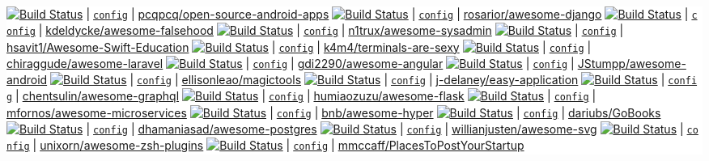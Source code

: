 [![Build Status](https://travis-ci.org/pcqpcq/open-source-android-apps.svg)](https://travis-ci.org/pcqpcq/open-source-android-apps) | [`config`](https://github.com/pcqpcq/open-source-android-apps/blob/master/.travis.yml) | [pcqpcq/open-source-android-apps](https://github.com/pcqpcq/open-source-android-apps) 
[![Build Status](https://travis-ci.org/rosarior/awesome-django.svg)](https://travis-ci.org/rosarior/awesome-django) | [`config`](https://github.com/rosarior/awesome-django/blob/master/.travis.yml) | [rosarior/awesome-django](https://github.com/rosarior/awesome-django) 
[![Build Status](https://travis-ci.org/kdeldycke/awesome-falsehood.svg)](https://travis-ci.org/kdeldycke/awesome-falsehood) | [`config`](https://github.com/kdeldycke/awesome-falsehood/blob/master/.travis.yml) | [kdeldycke/awesome-falsehood](https://github.com/kdeldycke/awesome-falsehood) 
[![Build Status](https://travis-ci.org/n1trux/awesome-sysadmin.svg)](https://travis-ci.org/n1trux/awesome-sysadmin) | [`config`](https://github.com/n1trux/awesome-sysadmin/blob/master/.travis.yml) | [n1trux/awesome-sysadmin](https://github.com/n1trux/awesome-sysadmin) 
[![Build Status](https://travis-ci.org/hsavit1/Awesome-Swift-Education.svg)](https://travis-ci.org/hsavit1/Awesome-Swift-Education) | [`config`](https://github.com/hsavit1/Awesome-Swift-Education/blob/master/.travis.yml) | [hsavit1/Awesome-Swift-Education](https://github.com/hsavit1/Awesome-Swift-Education) 
[![Build Status](https://travis-ci.org/k4m4/terminals-are-sexy.svg)](https://travis-ci.org/k4m4/terminals-are-sexy) | [`config`](https://github.com/k4m4/terminals-are-sexy/blob/master/.travis.yml) | [k4m4/terminals-are-sexy](https://github.com/k4m4/terminals-are-sexy) 
[![Build Status](https://travis-ci.org/chiraggude/awesome-laravel.svg)](https://travis-ci.org/chiraggude/awesome-laravel) | [`config`](https://github.com/chiraggude/awesome-laravel/blob/master/.travis.yml) | [chiraggude/awesome-laravel](https://github.com/chiraggude/awesome-laravel) 
[![Build Status](https://travis-ci.org/gdi2290/awesome-angular.svg)](https://travis-ci.org/gdi2290/awesome-angular) | [`config`](https://github.com/gdi2290/awesome-angular/blob/master/.travis.yml) | [gdi2290/awesome-angular](https://github.com/gdi2290/awesome-angular) 
[![Build Status](https://travis-ci.org/JStumpp/awesome-android.svg)](https://travis-ci.org/JStumpp/awesome-android) | [`config`](https://github.com/JStumpp/awesome-android/blob/master/.travis.yml) | [JStumpp/awesome-android](https://github.com/JStumpp/awesome-android) 
[![Build Status](https://travis-ci.org/ellisonleao/magictools.svg)](https://travis-ci.org/ellisonleao/magictools) | [`config`](https://github.com/ellisonleao/magictools/blob/master/.travis.yml) | [ellisonleao/magictools](https://github.com/ellisonleao/magictools) 
[![Build Status](https://travis-ci.org/j-delaney/easy-application.svg)](https://travis-ci.org/j-delaney/easy-application) | [`config`](https://github.com/j-delaney/easy-application/blob/master/.travis.yml) | [j-delaney/easy-application](https://github.com/j-delaney/easy-application) 
[![Build Status](https://travis-ci.org/chentsulin/awesome-graphql.svg)](https://travis-ci.org/chentsulin/awesome-graphql) | [`config`](https://github.com/chentsulin/awesome-graphql/blob/master/.travis.yml) | [chentsulin/awesome-graphql](https://github.com/chentsulin/awesome-graphql) 
[![Build Status](https://travis-ci.org/humiaozuzu/awesome-flask.svg)](https://travis-ci.org/humiaozuzu/awesome-flask) | [`config`](https://github.com/humiaozuzu/awesome-flask/blob/master/.travis.yml) | [humiaozuzu/awesome-flask](https://github.com/humiaozuzu/awesome-flask) 
[![Build Status](https://travis-ci.org/mfornos/awesome-microservices.svg)](https://travis-ci.org/mfornos/awesome-microservices) | [`config`](https://github.com/mfornos/awesome-microservices/blob/master/.travis.yml) | [mfornos/awesome-microservices](https://github.com/mfornos/awesome-microservices) 
[![Build Status](https://travis-ci.org/bnb/awesome-hyper.svg)](https://travis-ci.org/bnb/awesome-hyper) | [`config`](https://github.com/bnb/awesome-hyper/blob/master/.travis.yml) | [bnb/awesome-hyper](https://github.com/bnb/awesome-hyper) 
[![Build Status](https://travis-ci.org/dariubs/GoBooks.svg)](https://travis-ci.org/dariubs/GoBooks) | [`config`](https://github.com/dariubs/GoBooks/blob/master/.travis.yml) | [dariubs/GoBooks](https://github.com/dariubs/GoBooks) 
[![Build Status](https://travis-ci.org/dhamaniasad/awesome-postgres.svg)](https://travis-ci.org/dhamaniasad/awesome-postgres) | [`config`](https://github.com/dhamaniasad/awesome-postgres/blob/master/.travis.yml) | [dhamaniasad/awesome-postgres](https://github.com/dhamaniasad/awesome-postgres) 
[![Build Status](https://travis-ci.org/willianjusten/awesome-svg.svg)](https://travis-ci.org/willianjusten/awesome-svg) | [`config`](https://github.com/willianjusten/awesome-svg/blob/master/.travis.yml) | [willianjusten/awesome-svg](https://github.com/willianjusten/awesome-svg) 
[![Build Status](https://travis-ci.org/unixorn/awesome-zsh-plugins.svg)](https://travis-ci.org/unixorn/awesome-zsh-plugins) | [`config`](https://github.com/unixorn/awesome-zsh-plugins/blob/master/.travis.yml) | [unixorn/awesome-zsh-plugins](https://github.com/unixorn/awesome-zsh-plugins) 
[![Build Status](https://travis-ci.org/mmccaff/PlacesToPostYourStartup.svg)](https://travis-ci.org/mmccaff/PlacesToPostYourStartup) | [`config`](https://github.com/mmccaff/PlacesToPostYourStartup/blob/master/.travis.yml) | [mmccaff/PlacesToPostYourStartup](https://github.com/mmccaff/PlacesToPostYourStartup) 